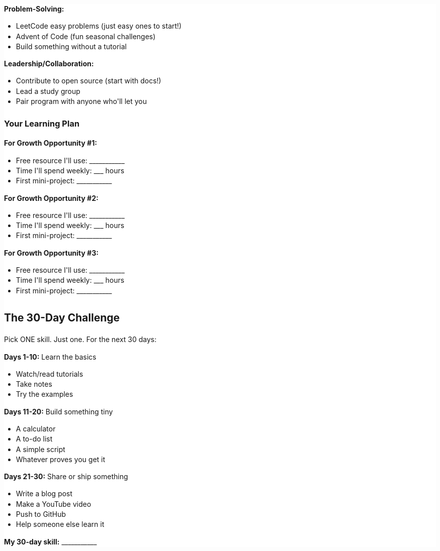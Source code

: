 **Problem-Solving:**

- LeetCode easy problems (just easy ones to start!)
- Advent of Code (fun seasonal challenges)
- Build something without a tutorial

**Leadership/Collaboration:**

- Contribute to open source (start with docs!)
- Lead a study group
- Pair program with anyone who'll let you

### Your Learning Plan

**For Growth Opportunity #1:**

- Free resource I'll use: ___________
- Time I'll spend weekly: ___ hours
- First mini-project: ___________

**For Growth Opportunity #2:**

- Free resource I'll use: ___________
- Time I'll spend weekly: ___ hours
- First mini-project: ___________

**For Growth Opportunity #3:**

- Free resource I'll use: ___________
- Time I'll spend weekly: ___ hours
- First mini-project: ___________

## The 30-Day Challenge

Pick ONE skill. Just one. For the next 30 days:

**Days 1-10:** Learn the basics

- Watch/read tutorials
- Take notes
- Try the examples

**Days 11-20:** Build something tiny

- A calculator
- A to-do list
- A simple script
- Whatever proves you get it

**Days 21-30:** Share or ship something

- Write a blog post
- Make a YouTube video
- Push to GitHub
- Help someone else learn it

**My 30-day skill:** ___________

